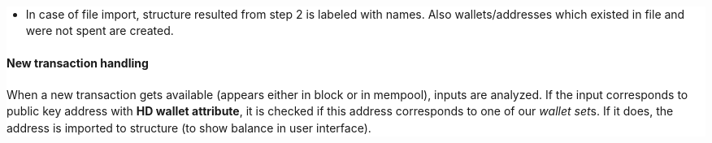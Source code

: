 * In case of file import, structure resulted from step 2 is labeled with names. Also wallets/addresses which existed in file and were not spent are created.

#### New transaction handling

When a new transaction gets available (appears either in block or in mempool), inputs are analyzed. If the input corresponds to public key address with **HD wallet attribute**, it is checked if this address corresponds to one of our *wallet set*s. If it does, the address is imported to structure (to show balance in user interface).

